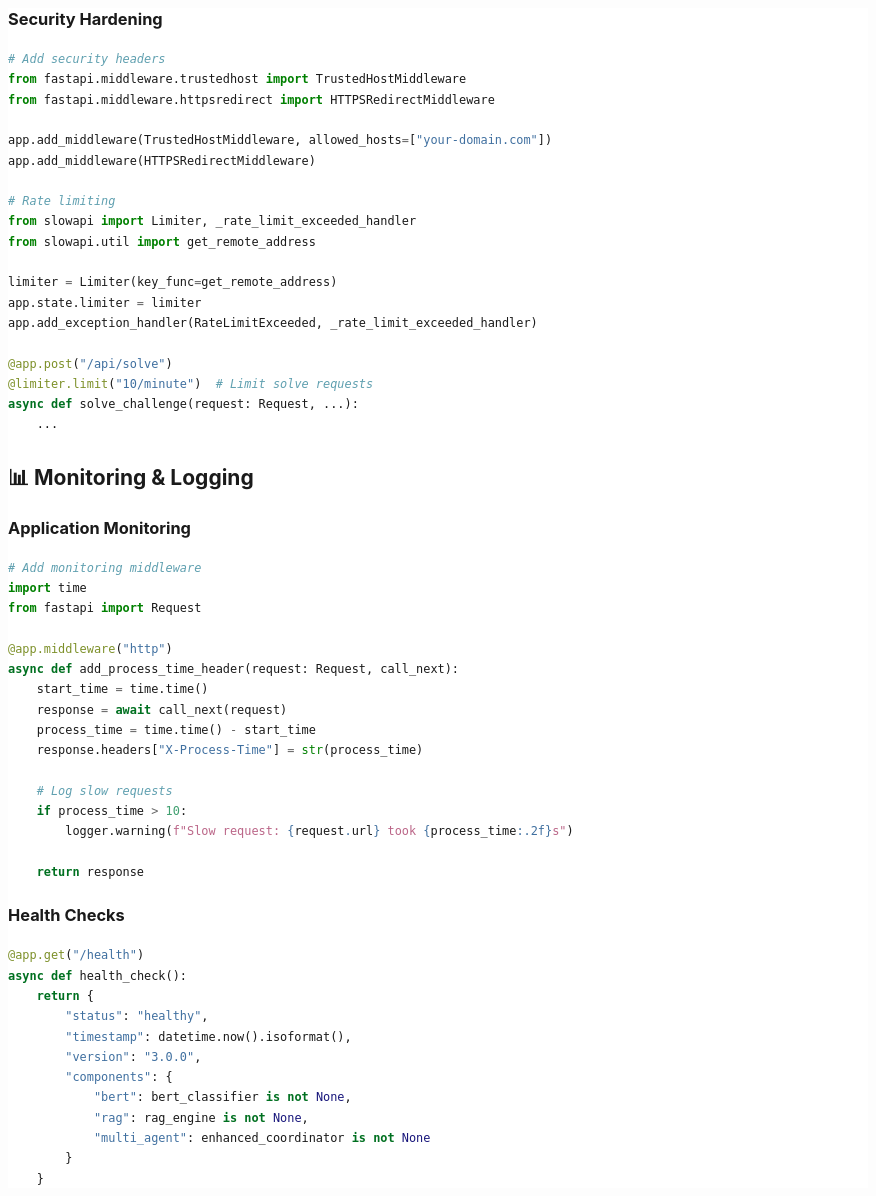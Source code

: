 ### Security Hardening
```python
# Add security headers
from fastapi.middleware.trustedhost import TrustedHostMiddleware
from fastapi.middleware.httpsredirect import HTTPSRedirectMiddleware

app.add_middleware(TrustedHostMiddleware, allowed_hosts=["your-domain.com"])
app.add_middleware(HTTPSRedirectMiddleware)

# Rate limiting
from slowapi import Limiter, _rate_limit_exceeded_handler
from slowapi.util import get_remote_address

limiter = Limiter(key_func=get_remote_address)
app.state.limiter = limiter
app.add_exception_handler(RateLimitExceeded, _rate_limit_exceeded_handler)

@app.post("/api/solve")
@limiter.limit("10/minute")  # Limit solve requests
async def solve_challenge(request: Request, ...):
    ...
```

## 📊 Monitoring & Logging

### Application Monitoring
```python
# Add monitoring middleware
import time
from fastapi import Request

@app.middleware("http")
async def add_process_time_header(request: Request, call_next):
    start_time = time.time()
    response = await call_next(request)
    process_time = time.time() - start_time
    response.headers["X-Process-Time"] = str(process_time)
    
    # Log slow requests
    if process_time > 10:
        logger.warning(f"Slow request: {request.url} took {process_time:.2f}s")
    
    return response
```

### Health Checks
```python
@app.get("/health")
async def health_check():
    return {
        "status": "healthy",
        "timestamp": datetime.now().isoformat(),
        "version": "3.0.0",
        "components": {
            "bert": bert_classifier is not None,
            "rag": rag_engine is not None,
            "multi_agent": enhanced_coordinator is not None
        }
    }
```
